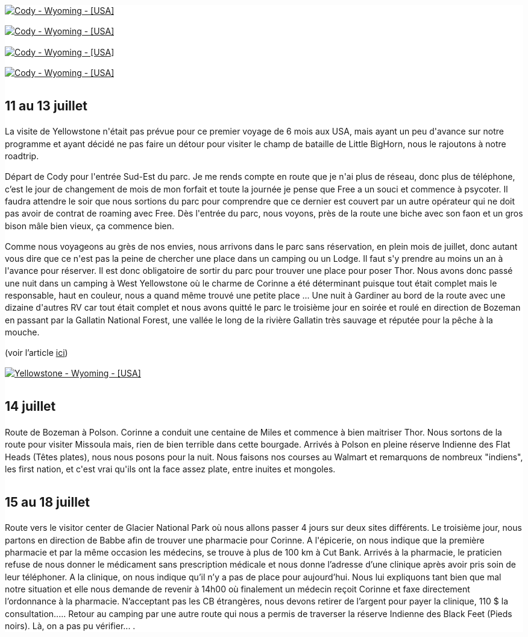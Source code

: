 <a data-flickr-embed="true" data-footer="true"  href="https://www.flickr.com/photos/2ozr/35905307531/in/datetaken/" title="Cody - Wyoming - [USA]"><img src="https://farm5.staticflickr.com/4308/35905307531_caa9697060_h.jpg" width="1600" height="1067" alt="Cody - Wyoming - [USA]"></a><script async src="//embedr.flickr.com/assets/client-code.js" charset="utf-8"></script>  

<a data-flickr-embed="true" data-footer="true"  href="https://www.flickr.com/photos/2ozr/35997522676/in/datetaken/" title="Cody - Wyoming - [USA]"><img src="https://farm5.staticflickr.com/4307/35997522676_5da148d7bb_h.jpg" width="1600" height="900" alt="Cody - Wyoming - [USA]"></a><script async src="//embedr.flickr.com/assets/client-code.js" charset="utf-8"></script>  

<a data-flickr-embed="true" data-footer="true"  href="https://www.flickr.com/photos/2ozr/35905236151/in/datetaken/" title="Cody - Wyoming - [USA]"><img src="https://farm5.staticflickr.com/4305/35905236151_30a73ccce6_h.jpg" width="1600" height="900" alt="Cody - Wyoming - [USA]"></a><script async src="//embedr.flickr.com/assets/client-code.js" charset="utf-8"></script>  

<a data-flickr-embed="true" data-footer="true"  href="https://www.flickr.com/photos/2ozr/36039165725/in/datetaken/" title="Cody - Wyoming - [USA]"><img src="https://farm5.staticflickr.com/4303/36039165725_9b6899dcc4_h.jpg" width="1600" height="900" alt="Cody - Wyoming - [USA]"></a><script async src="//embedr.flickr.com/assets/client-code.js" charset="utf-8"></script>  


## 11 au 13 juillet

La visite de Yellowstone n'était pas prévue pour ce premier voyage de 6 mois aux USA, mais ayant un peu d'avance sur notre programme et ayant décidé ne pas faire un détour pour visiter le champ de bataille de Little BigHorn, nous le rajoutons à notre roadtrip.

Départ de Cody pour l'entrée Sud-Est du parc. Je me rends compte en route que je n'ai plus de réseau, donc plus de téléphone, c’est le jour de changement de mois de mon forfait et toute la journée je pense que Free a un souci et commence à psycoter. Il faudra attendre le soir que nous sortions du parc pour comprendre que ce dernier est couvert par un autre opérateur qui ne doit pas avoir de contrat de roaming avec Free. Dès l'entrée du parc, nous voyons, près de la route une biche avec son faon et un gros bison mâle bien vieux, ça commence bien.

Comme nous voyageons au grès de nos envies, nous arrivons dans le parc sans réservation, en plein mois de juillet, donc autant vous dire que ce n'est pas la peine de chercher une place dans un camping ou un Lodge. Il faut s'y prendre au moins un an à l'avance pour réserver. Il est donc obligatoire de sortir du parc pour trouver une place pour poser Thor. Nous avons donc passé une nuit dans un camping à West Yellowstone où le charme de Corinne a été déterminant puisque tout était complet mais le responsable, haut en couleur, nous a quand même trouvé une petite place ... Une nuit à Gardiner au bord de la route avec une dizaine d'autres RV car tout était complet et nous avons quitté le parc le troisième jour en soirée et roulé en direction de Bozeman en passant par la Gallatin National Forest, une vallée le long de la rivière Gallatin très sauvage et réputée pour la pêche à la mouche.

(voir l’article <a href="{{site.baseurl}}{% post_url 2017-07-13-usa-wyoming-yellowstone %}">ici</a>)  

<a data-flickr-embed="true" data-footer="true"  href="https://www.flickr.com/photos/2ozr/36113197811/in/datetaken/" title="Yellowstone - Wyoming - [USA]"><img src="https://farm5.staticflickr.com/4318/36113197811_7e06a36bbf_h.jpg" width="1600" height="900" alt="Yellowstone - Wyoming - [USA]"></a><script async src="//embedr.flickr.com/assets/client-code.js" charset="utf-8"></script>


## 14 juillet

Route de Bozeman à Polson. Corinne a conduit une centaine de Miles et commence à bien maitriser Thor. Nous sortons de la route pour visiter Missoula mais, rien de bien terrible dans cette bourgade. Arrivés à Polson en pleine réserve Indienne des Flat Heads (Têtes plates), nous nous posons pour la nuit. Nous faisons nos courses au Walmart et remarquons de nombreux "indiens", les first nation, et c'est vrai qu'ils ont la face assez plate, entre inuites et mongoles.

## 15 au 18 juillet

Route vers le visitor center de Glacier National Park où nous allons passer 4 jours sur deux sites différents.
Le troisième jour, nous partons en direction de Babbe afin de trouver une pharmacie pour Corinne. A l'épicerie, on nous indique que la première pharmacie et par la même occasion les médecins, se trouve à plus de 100 km à Cut Bank. Arrivés à la pharmacie, le praticien refuse de nous donner le médicament sans prescription médicale et nous donne l’adresse d’une clinique après avoir pris soin de leur téléphoner. A la clinique, on nous indique qu’il n’y a pas de place pour aujourd’hui. Nous lui expliquons tant bien que mal notre situation et elle nous demande de revenir à 14h00 où finalement un médecin reçoit Corinne et faxe directement l’ordonnance à la pharmacie. N’acceptant pas les CB étrangères, nous devons retirer de l’argent pour payer la clinique, 110 $ la consultation..... Retour au camping par une autre route qui nous a permis de traverser la réserve Indienne des Black Feet (Pieds noirs). Là, on a pas pu vérifier... .
